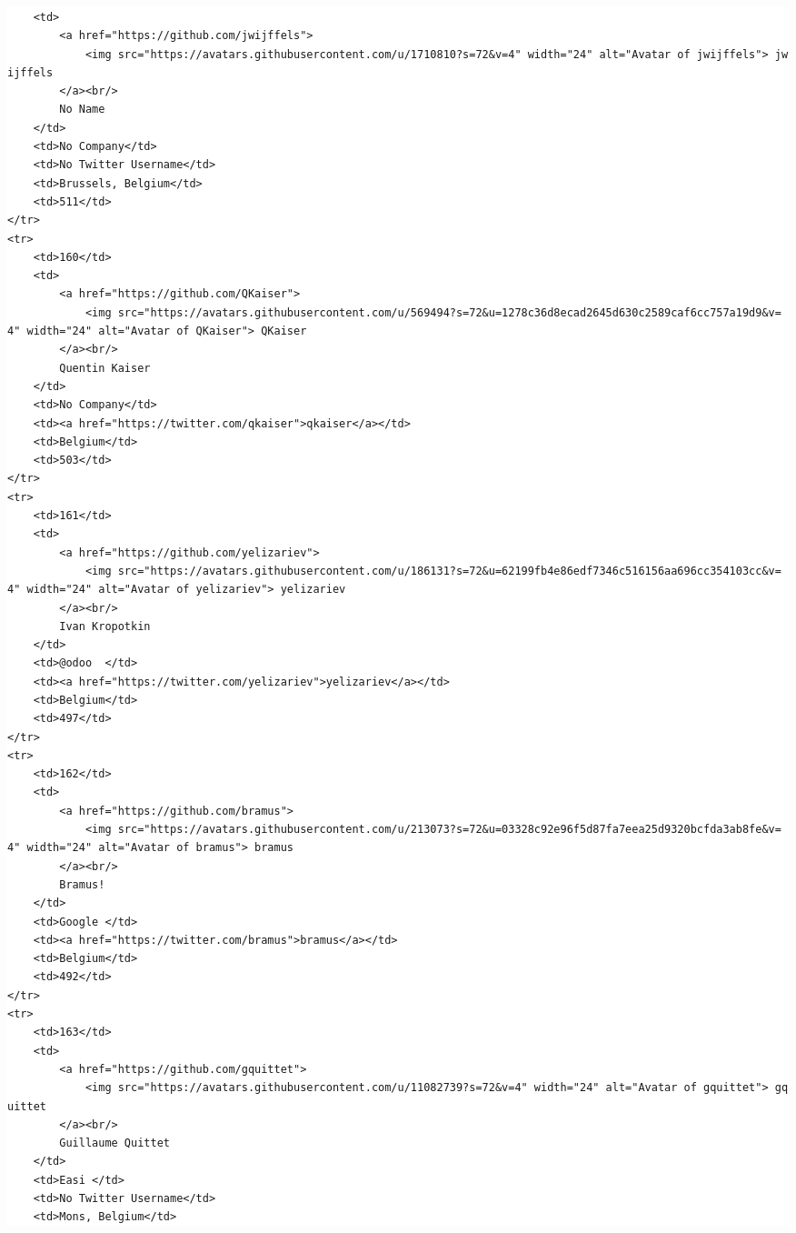 		<td>
			<a href="https://github.com/jwijffels">
				<img src="https://avatars.githubusercontent.com/u/1710810?s=72&v=4" width="24" alt="Avatar of jwijffels"> jwijffels
			</a><br/>
			No Name
		</td>
		<td>No Company</td>
		<td>No Twitter Username</td>
		<td>Brussels, Belgium</td>
		<td>511</td>
	</tr>
	<tr>
		<td>160</td>
		<td>
			<a href="https://github.com/QKaiser">
				<img src="https://avatars.githubusercontent.com/u/569494?s=72&u=1278c36d8ecad2645d630c2589caf6cc757a19d9&v=4" width="24" alt="Avatar of QKaiser"> QKaiser
			</a><br/>
			Quentin Kaiser
		</td>
		<td>No Company</td>
		<td><a href="https://twitter.com/qkaiser">qkaiser</a></td>
		<td>Belgium</td>
		<td>503</td>
	</tr>
	<tr>
		<td>161</td>
		<td>
			<a href="https://github.com/yelizariev">
				<img src="https://avatars.githubusercontent.com/u/186131?s=72&u=62199fb4e86edf7346c516156aa696cc354103cc&v=4" width="24" alt="Avatar of yelizariev"> yelizariev
			</a><br/>
			Ivan Kropotkin
		</td>
		<td>@odoo  </td>
		<td><a href="https://twitter.com/yelizariev">yelizariev</a></td>
		<td>Belgium</td>
		<td>497</td>
	</tr>
	<tr>
		<td>162</td>
		<td>
			<a href="https://github.com/bramus">
				<img src="https://avatars.githubusercontent.com/u/213073?s=72&u=03328c92e96f5d87fa7eea25d9320bcfda3ab8fe&v=4" width="24" alt="Avatar of bramus"> bramus
			</a><br/>
			Bramus!
		</td>
		<td>Google </td>
		<td><a href="https://twitter.com/bramus">bramus</a></td>
		<td>Belgium</td>
		<td>492</td>
	</tr>
	<tr>
		<td>163</td>
		<td>
			<a href="https://github.com/gquittet">
				<img src="https://avatars.githubusercontent.com/u/11082739?s=72&v=4" width="24" alt="Avatar of gquittet"> gquittet
			</a><br/>
			Guillaume Quittet
		</td>
		<td>Easi </td>
		<td>No Twitter Username</td>
		<td>Mons, Belgium</td>